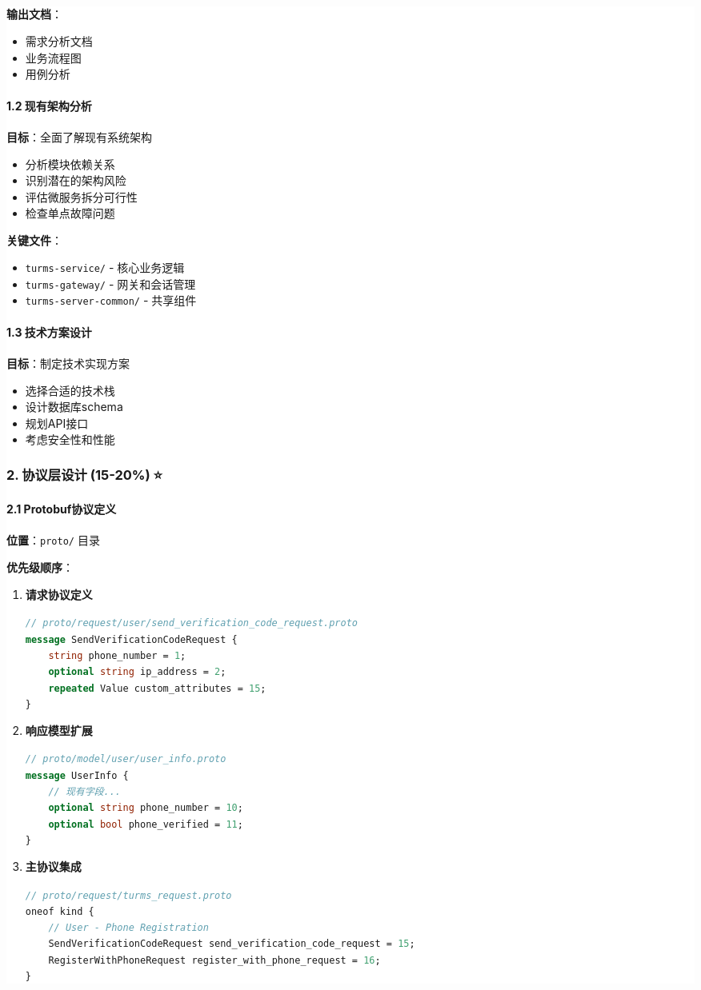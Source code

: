 **输出文档**：
- 需求分析文档
- 业务流程图
- 用例分析

#### 1.2 现有架构分析
**目标**：全面了解现有系统架构
- 分析模块依赖关系
- 识别潜在的架构风险
- 评估微服务拆分可行性
- 检查单点故障问题

**关键文件**：
- `turms-service/` - 核心业务逻辑
- `turms-gateway/` - 网关和会话管理
- `turms-server-common/` - 共享组件

#### 1.3 技术方案设计
**目标**：制定技术实现方案
- 选择合适的技术栈
- 设计数据库schema
- 规划API接口
- 考虑安全性和性能

### 2. 协议层设计 (15-20%) ⭐️

#### 2.1 Protobuf协议定义
**位置**：`proto/` 目录

**优先级顺序**：
1. **请求协议定义**
   ```protobuf
   // proto/request/user/send_verification_code_request.proto
   message SendVerificationCodeRequest {
       string phone_number = 1;
       optional string ip_address = 2;
       repeated Value custom_attributes = 15;
   }
   ```

2. **响应模型扩展**
   ```protobuf
   // proto/model/user/user_info.proto
   message UserInfo {
       // 现有字段...
       optional string phone_number = 10;
       optional bool phone_verified = 11;
   }
   ```

3. **主协议集成**
   ```protobuf
   // proto/request/turms_request.proto
   oneof kind {
       // User - Phone Registration
       SendVerificationCodeRequest send_verification_code_request = 15;
       RegisterWithPhoneRequest register_with_phone_request = 16;
   }
   ```
